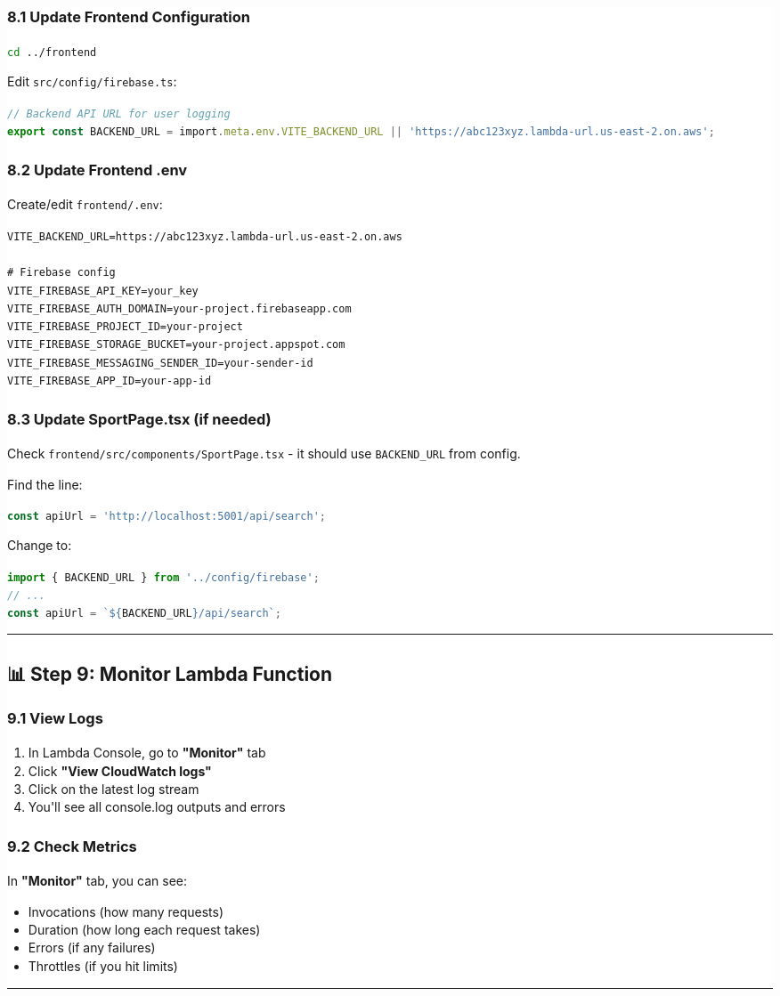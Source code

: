 ### 8.1 Update Frontend Configuration
```bash
cd ../frontend
```

Edit `src/config/firebase.ts`:

```typescript
// Backend API URL for user logging
export const BACKEND_URL = import.meta.env.VITE_BACKEND_URL || 'https://abc123xyz.lambda-url.us-east-2.on.aws';
```

### 8.2 Update Frontend .env
Create/edit `frontend/.env`:
```env
VITE_BACKEND_URL=https://abc123xyz.lambda-url.us-east-2.on.aws

# Firebase config
VITE_FIREBASE_API_KEY=your_key
VITE_FIREBASE_AUTH_DOMAIN=your-project.firebaseapp.com
VITE_FIREBASE_PROJECT_ID=your-project
VITE_FIREBASE_STORAGE_BUCKET=your-project.appspot.com
VITE_FIREBASE_MESSAGING_SENDER_ID=your-sender-id
VITE_FIREBASE_APP_ID=your-app-id
```

### 8.3 Update SportPage.tsx (if needed)
Check `frontend/src/components/SportPage.tsx` - it should use `BACKEND_URL` from config.

Find the line:
```typescript
const apiUrl = 'http://localhost:5001/api/search';
```

Change to:
```typescript
import { BACKEND_URL } from '../config/firebase';
// ...
const apiUrl = `${BACKEND_URL}/api/search`;
```

---

## 📊 Step 9: Monitor Lambda Function

### 9.1 View Logs
1. In Lambda Console, go to **"Monitor"** tab
2. Click **"View CloudWatch logs"**
3. Click on the latest log stream
4. You'll see all console.log outputs and errors

### 9.2 Check Metrics
In **"Monitor"** tab, you can see:
- Invocations (how many requests)
- Duration (how long each request takes)
- Errors (if any failures)
- Throttles (if you hit limits)

---